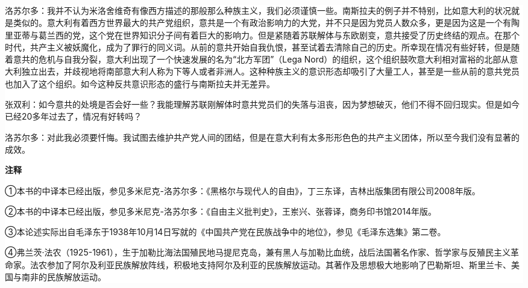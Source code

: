 洛苏尔多：我并不认为米洛舍维奇有像西方描述的那般那么种族主义，我们必须谨慎一些。南斯拉夫的例子并不特别，比如意大利的状况就是类似的。意大利有着西方世界最大的共产党组织，意共是一个有政治影响力的大党，并不只是因为党员人数众多，更是因为这是一个有陶里亚蒂与葛兰西的党，这个党在世界知识分子间有着巨大的影响力。但是紧随着苏联解体与东欧剧变，意共接受了历史终结的观点。在那个时代，共产主义被妖魔化，成为了罪行的同义词。从前的意共开始自我仇恨，甚至试着去清除自己的历史。所幸现在情况有些好转，但是随着意共的危机与自我分裂，意大利出现了一个快速发展的名为“北方军团”（Lega Nord）的组织，这个组织鼓吹意大利相对富裕的北部从意大利独立出去，并歧视地将南部意大利人称为下等人或者非洲人。这种种族主义的意识形态却吸引了大量工人，甚至是一些从前的意共党员也加入了这个组织。如今这种反共意识形态的盛行与南斯拉夫并无差异。

张双利：如今意共的处境是否会好一些？我能理解苏联刚解体时意共党员们的失落与沮丧，因为梦想破灭，他们不得不回归现实。但是如今已经20多年过去了，情况有好转吗？

洛苏尔多：对此我必须要忏悔。我试图去维护共产党人间的团结，但是在意大利有太多形形色色的共产主义团体，所以至今我们没有显著的成效。

**注释**

①本书的中译本已经出版，参见多米尼克-洛苏尔多：《黑格尔与现代人的自由》，丁三东译，吉林出版集团有限公司2008年版。

②本书的中译本已经出版，参见多米尼克-洛苏尔多：《自由主义批判史》，王岽兴、张蓉译，商务印书馆2014年版。

③本论述实际出自毛泽东于1938年10月14日写就的《中国共产党在民族战争中的地位》，参见《毛泽东选集》第二卷。

④弗兰茨·法农（1925-1961），生于加勒比海法国殖民地马提尼克岛，兼有黑人与加勒比血统，战后法国著名作家、哲学家与反殖民主义革命家。法农参加了阿尔及利亚民族解放阵线，积极地支持阿尔及利亚的民族解放运动。其著作及思想极大地影响了巴勒斯坦、斯里兰卡、美国与南非的民族解放运动。
